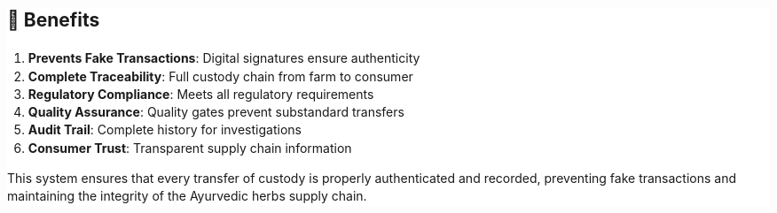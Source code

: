 ## 🎯 **Benefits**

1. **Prevents Fake Transactions**: Digital signatures ensure authenticity
2. **Complete Traceability**: Full custody chain from farm to consumer
3. **Regulatory Compliance**: Meets all regulatory requirements
4. **Quality Assurance**: Quality gates prevent substandard transfers
5. **Audit Trail**: Complete history for investigations
6. **Consumer Trust**: Transparent supply chain information

This system ensures that every transfer of custody is properly authenticated and recorded, preventing fake transactions and maintaining the integrity of the Ayurvedic herbs supply chain.
